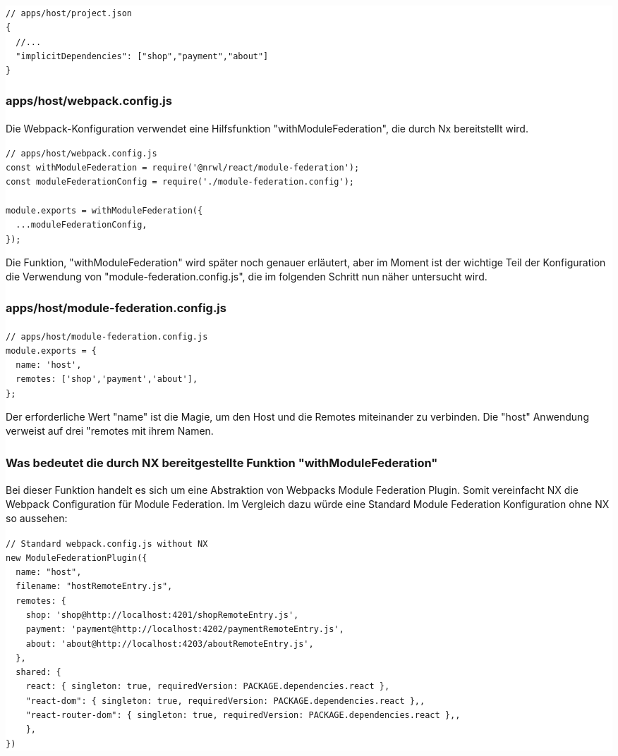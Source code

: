 ```
// apps/host/project.json
{
  //...
  "implicitDependencies": ["shop","payment","about"]
}
```

### apps/host/webpack.config.js

Die Webpack-Konfiguration verwendet eine Hilfsfunktion "withModuleFederation", die durch Nx bereitstellt wird.

```
// apps/host/webpack.config.js
const withModuleFederation = require('@nrwl/react/module-federation');
const moduleFederationConfig = require('./module-federation.config');

module.exports = withModuleFederation({
  ...moduleFederationConfig,
});
```

Die Funktion, "withModuleFederation" wird später noch genauer erläutert, aber im Moment ist der wichtige Teil der Konfiguration die Verwendung von "module-federation.config.js", die im folgenden Schritt nun näher untersucht wird.
### apps/host/module-federation.config.js

```
// apps/host/module-federation.config.js
module.exports = {
  name: 'host',
  remotes: ['shop','payment','about'],
};
```

Der erforderliche Wert "name" ist die Magie, um den Host und die Remotes miteinander zu verbinden. Die "host" Anwendung verweist auf drei "remotes mit ihrem Namen.

### Was bedeutet die durch NX bereitgestellte Funktion "withModuleFederation"
Bei dieser Funktion handelt es sich um eine Abstraktion von Webpacks Module Federation Plugin. Somit vereinfacht NX die Webpack Configuration für Module Federation. Im Vergleich dazu würde eine Standard Module Federation Konfiguration ohne NX so aussehen:

```
// Standard webpack.config.js without NX
new ModuleFederationPlugin({
  name: "host",
  filename: "hostRemoteEntry.js",
  remotes: {
    shop: 'shop@http://localhost:4201/shopRemoteEntry.js',
    payment: 'payment@http://localhost:4202/paymentRemoteEntry.js',
    about: 'about@http://localhost:4203/aboutRemoteEntry.js',
  },
  shared: {
    react: { singleton: true, requiredVersion: PACKAGE.dependencies.react },
    "react-dom": { singleton: true, requiredVersion: PACKAGE.dependencies.react },,
    "react-router-dom": { singleton: true, requiredVersion: PACKAGE.dependencies.react },,
    },
})
```

